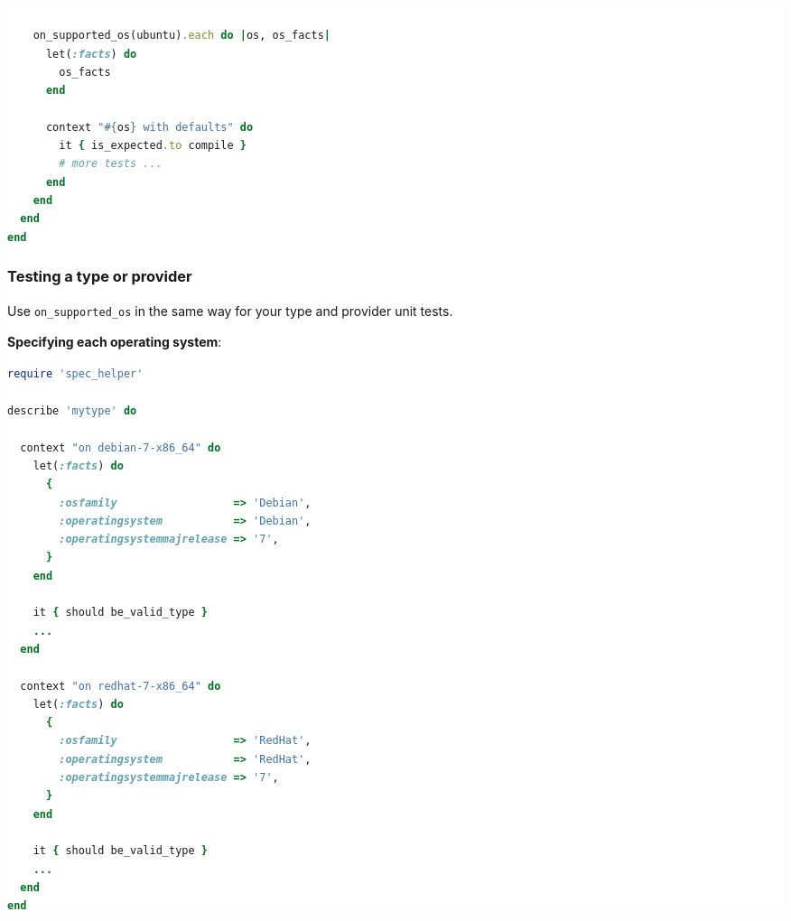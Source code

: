 ```ruby

    on_supported_os(ubuntu).each do |os, os_facts|
      let(:facts) do
        os_facts
      end

      context "#{os} with defaults" do
        it { is_expected.to compile }
        # more tests ...
      end
    end
  end
end
```

### Testing a type or provider

Use `on_supported_os` in the same way for your type and provider unit tests.

**Specifying each operating system**:

```ruby
require 'spec_helper'

describe 'mytype' do

  context "on debian-7-x86_64" do
    let(:facts) do
      {
        :osfamily                  => 'Debian',
        :operatingsystem           => 'Debian',
        :operatingsystemmajrelease => '7',
      }
    end

    it { should be_valid_type }
    ...
  end

  context "on redhat-7-x86_64" do
    let(:facts) do
      {
        :osfamily                  => 'RedHat',
        :operatingsystem           => 'RedHat',
        :operatingsystemmajrelease => '7',
      }
    end

    it { should be_valid_type }
    ...
  end
end

```

